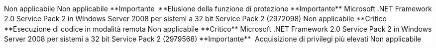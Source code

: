 </td>
<td style="border:1px solid black;">
Non applicabile

</td>
<td style="border:1px solid black;">
Non applicabile

</td>
<td style="border:1px solid black;">
**Importante   
**Elusione della funzione di protezione

</td>
<td style="border:1px solid black;">
**Importante**

</td>
</tr>
<tr>
<td style="border:1px solid black;">
Microsoft .NET Framework 2.0 Service Pack 2 in Windows Server 2008 per sistemi a 32 bit Service Pack 2  
(2972098)

</td>
<td style="border:1px solid black;">
Non applicabile

</td>
<td style="border:1px solid black;">
**Critico   
**Esecuzione di codice in modalità remota

</td>
<td style="border:1px solid black;">
Non applicabile

</td>
<td style="border:1px solid black;">
**Critico**

</td>
</tr>
<tr>
<td style="border:1px solid black;">
Microsoft .NET Framework 2.0 Service Pack 2 in Windows Server 2008 per sistemi a 32 bit Service Pack 2  
(2979568)

</td>
<td style="border:1px solid black;">
**Importante**   
Acquisizione di privilegi più elevati

</td>
<td style="border:1px solid black;">
Non applicabile
